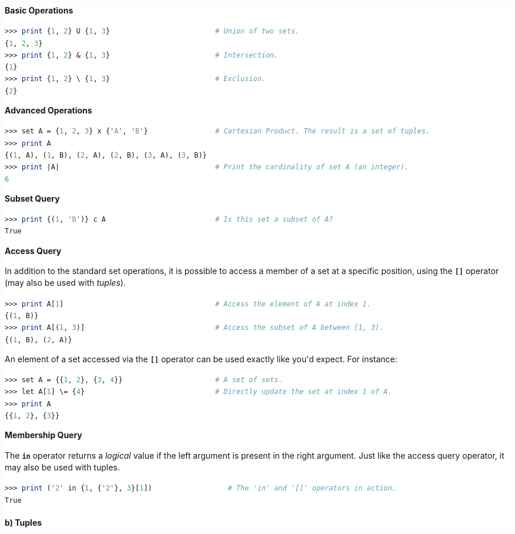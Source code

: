 **Basic Operations**
```perl
>>> print {1, 2} U {1, 3}                         # Union of two sets.
{1, 2, 3}
>>> print {1, 2} & {1, 3}                         # Intersection.
{1}
>>> print {1, 2} \ {1, 3}                         # Exclusion.
{2}
```

**Advanced Operations** 

```perl
>>> set A = {1, 2, 3} x {'A', 'B'}                # Cartesian Product. The result is a set of tuples.                              
>>> print A                          
{(1, A), (1, B), (2, A), (2, B), (3, A), (3, B)} 
>>> print |A|                                     # Print the cardinality of set A (an integer).
6
```

**Subset Query**
```perl
>>> print {(1, 'B')} c A                          # Is this set a subset of A?
True
```
**Access Query**

In addition to the standard set operations, it is possible to access a member of a set at a specific position, using the **`[]`** operator (may also be used with *tuples*).

```perl
>>> print A[1]                                    # Access the element of A at index 1.
{(1, B)}
>>> print A[(1, 3)]                               # Access the subset of A between [1, 3).
{(1, B), (2, A)}
```
An element of a set accessed via the **`[]`** operator can be used exactly like you'd expect. For instance:

```perl
>>> set A = {{1, 2}, {3, 4}}                      # A set of sets. 
>>> let A[1] \= {4}                               # Directly update the set at index 1 of A.
>>> print A
{{1, 2}, {3}}
```

**Membership Query**

The **`in`** operator returns a *logical* value if the left argument is present in the right argument. Just like the access query operator, it may also be used with tuples.

```perl
>>> print ('2' in {1, {'2'}, 3}[1])                  # The 'in' and '[]' operators in action.
True
```

#### b) Tuples
